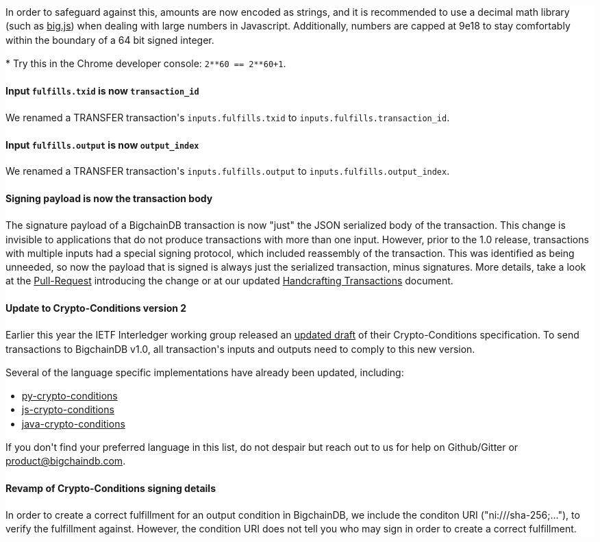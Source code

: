In order to safeguard against this, amounts are now encoded as strings, and it
is recommended to use a decimal math library (such as
[big.js](https://github.com/MikeMcl/big.js)) when dealing with large numbers in
Javascript. Additionally, numbers are capped at 9e18 to stay comfortably within
the boundary of a 64 bit signed integer.

\* Try this in the Chrome developer console: `2**60 == 2**60+1`.


#### Input `fulfills.txid` is now `transaction_id`

We renamed a TRANSFER transaction's `inputs.fulfills.txid` to
`inputs.fulfills.transaction_id`.

#### Input `fulfills.output` is now `output_index`

We renamed a TRANSFER transaction's `inputs.fulfills.output` to
`inputs.fulfills.output_index`.

#### Signing payload is now the transaction body

The signature payload of a BigchainDB transaction is now "just" the JSON
serialized body of the transaction. This change is invisible to applications
that do not produce transactions with more than one input. However, prior to
the 1.0 release, transactions with multiple inputs had a special signing
protocol, which included reassembly of the transaction. This was identified as
being unneeded, so now the payload that is signed is always just the serialized
transaction, minus signatures. More details, take a look at the
[Pull-Request](https://github.com/bigchaindb/bigchaindb/pull/1225) introducing
the change or at our updated [Handcrafting
Transactions](https://docs.bigchaindb.com/projects/py-driver/en/latest/handcraft.html)
document.


#### Update to Crypto-Conditions version 2

Earlier this year the IETF Interledger working group released an [updated
draft](https://tools.ietf.org/html/draft-thomas-crypto-conditions-02) of their
Crypto-Conditions specification. To send transactions to BigchainDB v1.0, all
transaction's inputs and outputs need to comply to this new version.

Several of the language specific implementations have already been updated,
including:

- [py-crypto-conditions](https://github.com/bigchaindb/cryptoconditions)
- [js-crypto-conditions](https://github.com/interledgerjs/five-bells-condition)
- [java-crypto-conditions](https://github.com/interledger/java-crypto-conditions)


If you don't find your preferred language in this list, do not despair but
reach out to us for help on Github/Gitter or product@bigchaindb.com.


#### Revamp of Crypto-Conditions signing details

In order to create a correct fulfillment for an output condition in BigchainDB,
we include the conditon URI ("ni:///sha-256;..."), to verify the fulfillment
against. However, the condition URI does not tell you who may sign in order to
create a correct fulfillment.
